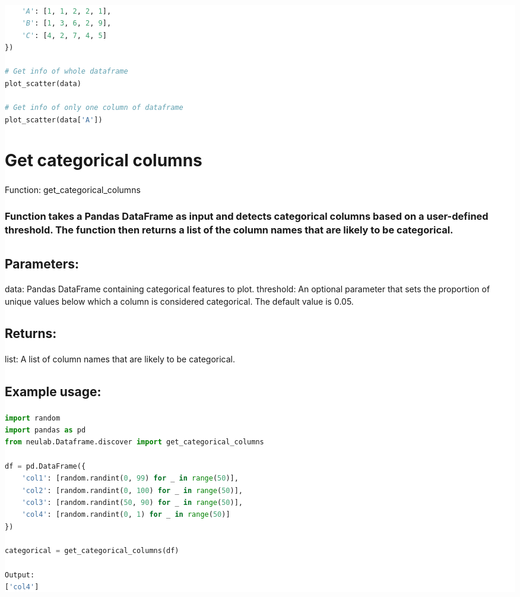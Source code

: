 ```python
    'A': [1, 1, 2, 2, 1],
    'B': [1, 3, 6, 2, 9],
    'C': [4, 2, 7, 4, 5]
})

# Get info of whole dataframe
plot_scatter(data)

# Get info of only one column of dataframe
plot_scatter(data['A'])
```

# Get categorical columns
Function: get_categorical_columns
### Function takes a Pandas DataFrame as input and detects categorical columns based on a user-defined threshold. The function then returns a list of the column names that are likely to be categorical.
## Parameters:
data: Pandas DataFrame containing categorical features to plot.
threshold: An optional parameter that sets the proportion of unique values below which a column is considered categorical. The default value is 0.05.
## Returns:
list: A list of column names that are likely to be categorical.
## Example usage:
```python
import random
import pandas as pd
from neulab.Dataframe.discover import get_categorical_columns

df = pd.DataFrame({
    'col1': [random.randint(0, 99) for _ in range(50)],
    'col2': [random.randint(0, 100) for _ in range(50)],
    'col3': [random.randint(50, 90) for _ in range(50)],
    'col4': [random.randint(0, 1) for _ in range(50)]
})

categorical = get_categorical_columns(df)

Output:
['col4']
```